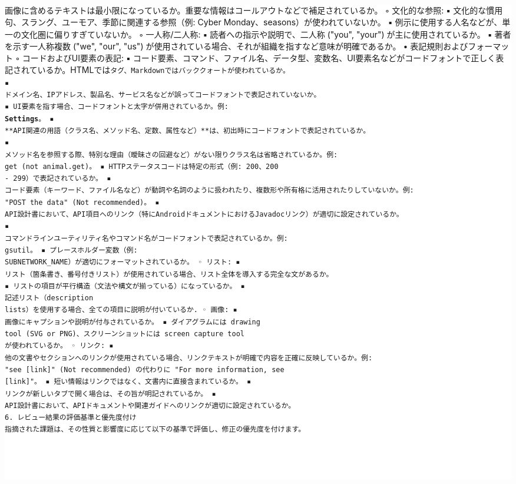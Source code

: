画像に含めるテキストは最小限になっているか。重要な情報はコールアウトなどで補足されているか。
◦
文化的な参照:
▪
文化的な慣用句、スラング、ユーモア、季節に関連する参照（例: Cyber Monday、seasons）が使われていないか。
▪
例示に使用する人名などが、単一の文化圏に偏りすぎていないか。
◦
一人称/二人称:
▪
読者への指示や説明で、二人称 ("you", "your") が主に使用されているか。
▪
著者を示す一人称複数 ("we", "our", "us") が使用されている場合、それが組織を指すなど意味が明確であるか。
•
表記規則およびフォーマット
◦
コードおよびUI要素の表記:
▪
コード要素、コマンド、ファイル名、データ型、変数名、UI要素名などがコードフォントで正しく表記されているか。HTMLでは<code>タグ、Markdownではバッククォートが使われているか。
▪
ドメイン名、IPアドレス、製品名、サービス名などが誤ってコードフォントで表記されていないか。
▪
UI要素を指す場合、コードフォントと太字が併用されているか。例: **Settings**。
▪
**API関連の用語（クラス名、メソッド名、定数、属性など）**は、初出時にコードフォントで表記されているか。
▪
メソッド名を参照する際、特別な理由（曖昧さの回避など）がない限りクラス名は省略されているか。例: get (not animal.get)。
▪
HTTPステータスコードは特定の形式（例: 200、200 - 299）で表記されているか。
▪
コード要素（キーワード、ファイル名など）が動詞や名詞のように扱われたり、複数形や所有格に活用されたりしていないか。例: "POST the data" (Not recommended)。
▪
API設計書において、API項目へのリンク（特にAndroidドキュメントにおけるJavadocリンク）が適切に設定されているか。
▪
コマンドラインユーティリティ名やコマンド名がコードフォントで表記されているか。例: gsutil。
▪
プレースホルダー変数（例: SUBNETWORK_NAME）が適切にフォーマットされているか。
◦
リスト:
▪
リスト（箇条書き、番号付きリスト）が使用されている場合、リスト全体を導入する完全な文があるか。
▪
リストの項目が平行構造（文法や構文が揃っている）になっているか。
▪
記述リスト（description lists）を使用する場合、全ての項目に説明が付いているか.
◦
画像:
▪
画像にキャプションや説明が付与されているか。
▪
ダイアグラムには drawing tool (SVG or PNG)、スクリーンショットには screen capture tool が使われているか。
◦
リンク:
▪
他の文書やセクションへのリンクが使用されている場合、リンクテキストが明確で内容を正確に反映しているか。例: "see [link]" (Not recommended) の代わりに "For more information, see [link]"。
▪
短い情報はリンクではなく、文書内に直接含まれているか。
▪
リンクが新しいタブで開く場合は、その旨が明記されているか。
▪
API設計書において、APIドキュメントや関連ガイドへのリンクが適切に設定されているか。
6. レビュー結果の評価基準と優先度付け
指摘された課題は、その性質と影響度に応じて以下の基準で評価し、修正の優先度を付けます。
